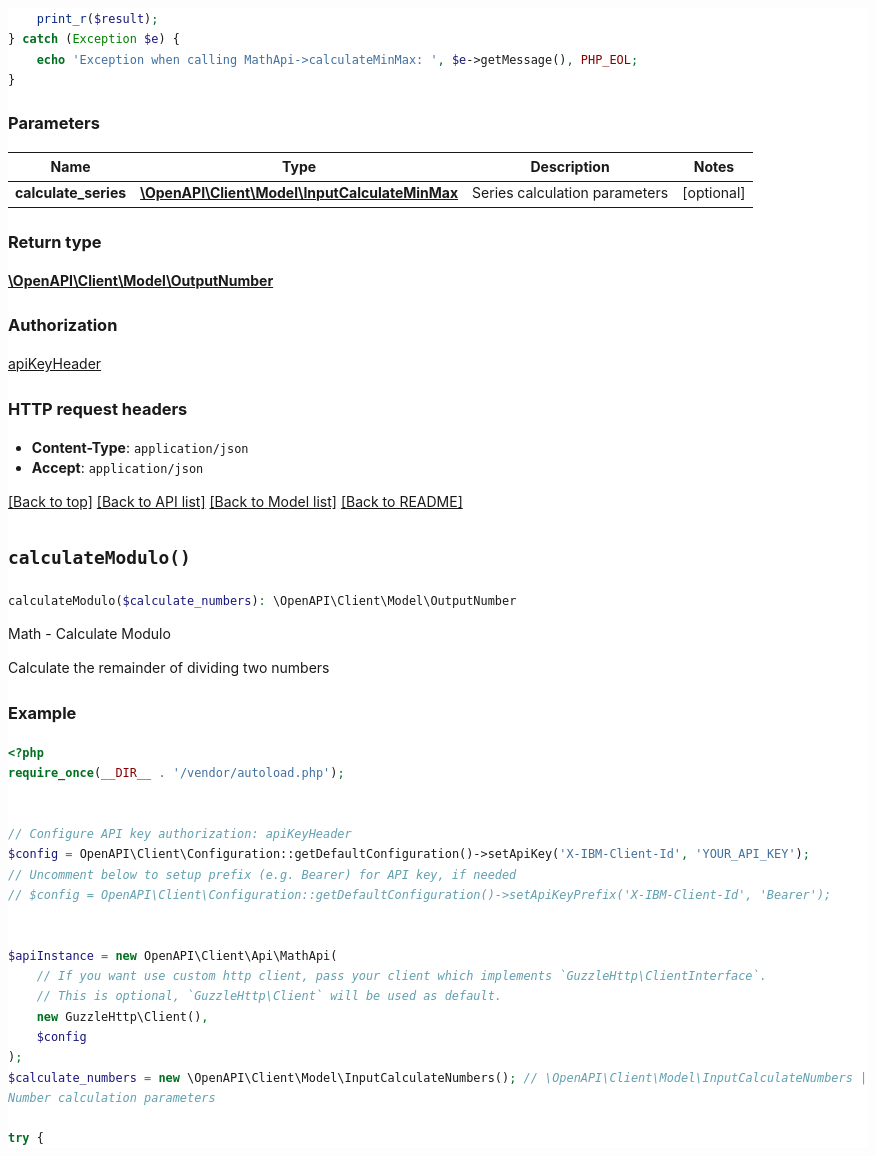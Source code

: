 ```php
    print_r($result);
} catch (Exception $e) {
    echo 'Exception when calling MathApi->calculateMinMax: ', $e->getMessage(), PHP_EOL;
}
```

### Parameters

Name | Type | Description  | Notes
------------- | ------------- | ------------- | -------------
 **calculate_series** | [**\OpenAPI\Client\Model\InputCalculateMinMax**](../Model/InputCalculateMinMax.md)| Series calculation parameters | [optional]

### Return type

[**\OpenAPI\Client\Model\OutputNumber**](../Model/OutputNumber.md)

### Authorization

[apiKeyHeader](../../README.md#apiKeyHeader)

### HTTP request headers

- **Content-Type**: `application/json`
- **Accept**: `application/json`

[[Back to top]](#) [[Back to API list]](../../README.md#endpoints)
[[Back to Model list]](../../README.md#models)
[[Back to README]](../../README.md)

## `calculateModulo()`

```php
calculateModulo($calculate_numbers): \OpenAPI\Client\Model\OutputNumber
```

Math - Calculate Modulo

Calculate the remainder of dividing two numbers

### Example

```php
<?php
require_once(__DIR__ . '/vendor/autoload.php');


// Configure API key authorization: apiKeyHeader
$config = OpenAPI\Client\Configuration::getDefaultConfiguration()->setApiKey('X-IBM-Client-Id', 'YOUR_API_KEY');
// Uncomment below to setup prefix (e.g. Bearer) for API key, if needed
// $config = OpenAPI\Client\Configuration::getDefaultConfiguration()->setApiKeyPrefix('X-IBM-Client-Id', 'Bearer');


$apiInstance = new OpenAPI\Client\Api\MathApi(
    // If you want use custom http client, pass your client which implements `GuzzleHttp\ClientInterface`.
    // This is optional, `GuzzleHttp\Client` will be used as default.
    new GuzzleHttp\Client(),
    $config
);
$calculate_numbers = new \OpenAPI\Client\Model\InputCalculateNumbers(); // \OpenAPI\Client\Model\InputCalculateNumbers | Number calculation parameters

try {
```
